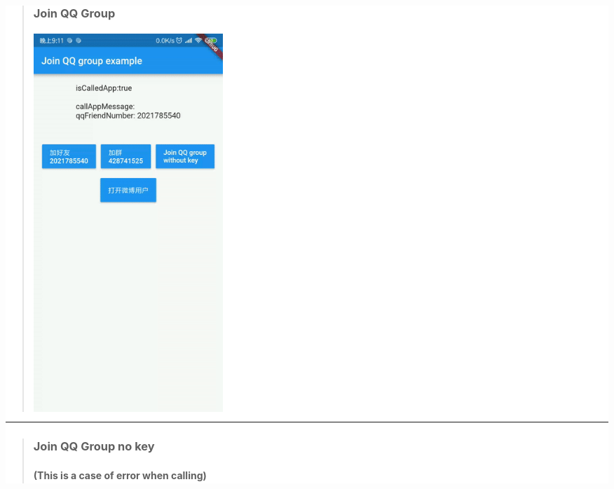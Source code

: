 > ### Join QQ Group
> <img height="540" width="270" align=center src = "./doc/images/android-join-qq-group.gif"/>


***

> ### Join QQ Group no key
> #### (This is a case of error when calling)